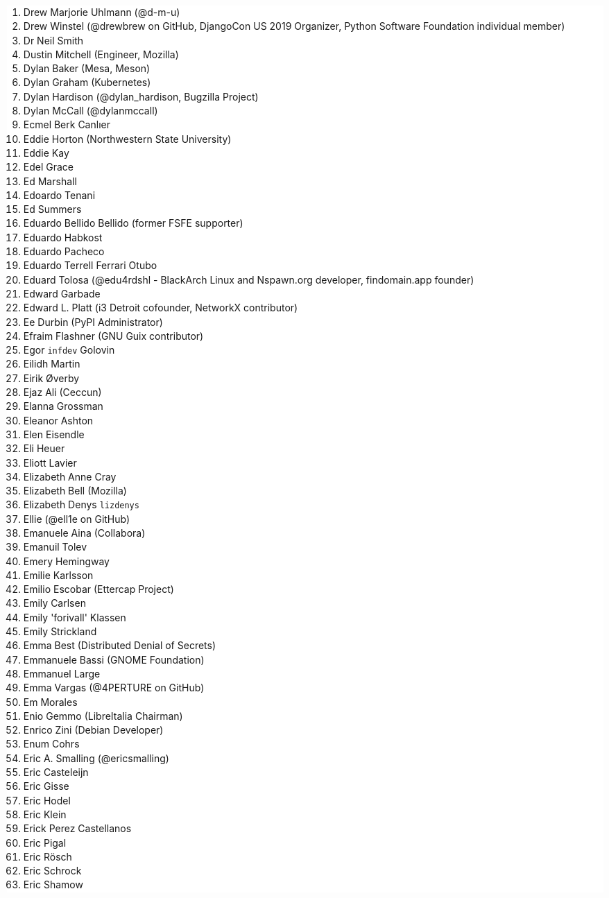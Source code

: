1. Drew Marjorie Uhlmann (@d-m-u)
1. Drew Winstel (@drewbrew on GitHub, DjangoCon US 2019 Organizer, Python Software Foundation individual member)
1. Dr Neil Smith
1. Dustin Mitchell (Engineer, Mozilla)
1. Dylan Baker (Mesa, Meson)
1. Dylan Graham (Kubernetes)
1. Dylan Hardison (@dylan_hardison, Bugzilla Project)
1. Dylan McCall (@dylanmccall)
1. Ecmel Berk Canlıer
1. Eddie Horton (Northwestern State University)
1. Eddie Kay
1. Edel Grace
1. Ed Marshall
1. Edoardo Tenani
1. Ed Summers
1. Eduardo Bellido Bellido (former FSFE supporter)
1. Eduardo Habkost
1. Eduardo Pacheco
1. Eduardo Terrell Ferrari Otubo
1. Eduard Tolosa (@edu4rdshl - BlackArch Linux and Nspawn.org developer, findomain.app founder)
1. Edward Garbade
1. Edward L. Platt (i3 Detroit cofounder, NetworkX contributor)
1. Ee Durbin (PyPI Administrator)
1. Efraim Flashner (GNU Guix contributor)
1. Egor `infdev` Golovin
1. Eilidh Martin
1. Eirik Øverby
1. Ejaz Ali (Ceccun)
1. Elanna Grossman
1. Eleanor Ashton
1. Elen Eisendle
1. Eli Heuer
1. Eliott Lavier
1. Elizabeth Anne Cray
1. Elizabeth Bell (Mozilla)
1. Elizabeth Denys `lizdenys`
1. Ellie (@ell1e on GitHub)
1. Emanuele Aina (Collabora)
1. Emanuil Tolev
1. Emery Hemingway
1. Emilie Karlsson
1. Emilio Escobar (Ettercap Project)
1. Emily Carlsen
1. Emily 'forivall' Klassen
1. Emily Strickland
1. Emma Best (Distributed Denial of Secrets)
1. Emmanuele Bassi (GNOME Foundation)
1. Emmanuel Large
1. Emma Vargas (@4PERTURE on GitHub)
1. Em Morales
1. Enio Gemmo (LibreItalia Chairman)
1. Enrico Zini (Debian Developer)
1. Enum Cohrs
1. Eric A. Smalling (@ericsmalling)
1. Eric Casteleijn
1. Eric Gisse
1. Eric Hodel
1. Eric Klein
1. Erick Perez Castellanos
1. Eric Pigal
1. Eric Rösch
1. Eric Schrock
1. Eric Shamow